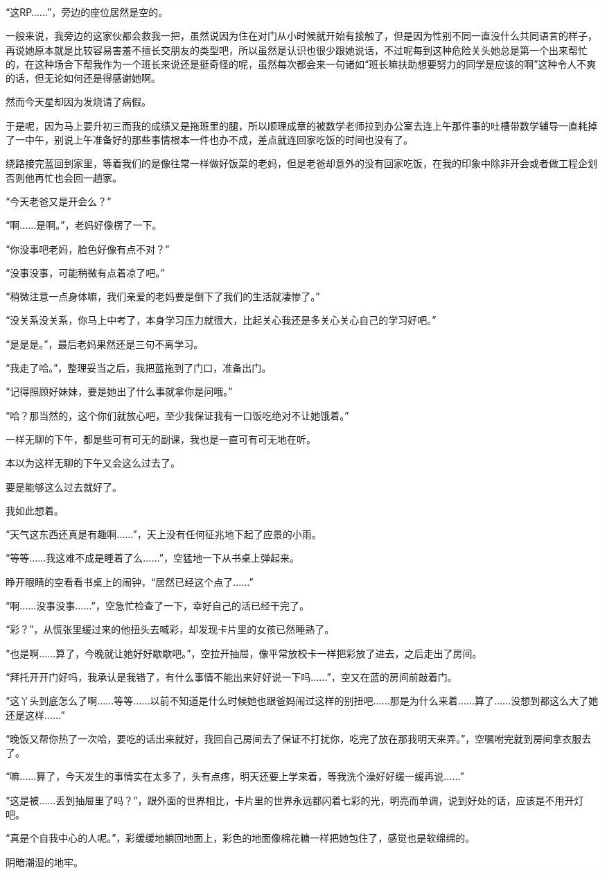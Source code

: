 “这RP……”，旁边的座位居然是空的。

一般来说，我旁边的这家伙都会救我一把，虽然说因为住在对门从小时候就开始有接触了，但是因为性别不同一直没什么共同语言的样子，再说她原本就是比较容易害羞不擅长交朋友的类型吧，所以虽然是认识也很少跟她说话，不过呢每到这种危险关头她总是第一个出来帮忙的，在这种场合下帮我作为一个班长来说还是挺奇怪的呢，虽然每次都会来一句诸如“班长嘛扶助想要努力的同学是应该的啊”这种令人不爽的话，但无论如何还是得感谢她啊。

然而今天星却因为发烧请了病假。

于是呢，因为马上要升初三而我的成绩又是拖班里的腿，所以顺理成章的被数学老师拉到办公室去连上午那件事的吐槽带数学辅导一直耗掉了一中午，别说上午准备好的那些事情根本一件也办不成，差点就连回家吃饭的时间也没有了。

绕路接完蓝回到家里，等着我们的是像往常一样做好饭菜的老妈，但是老爸却意外的没有回家吃饭，在我的印象中除非开会或者做工程企划否则他再忙也会回一趟家。

“今天老爸又是开会么？”

“啊……是啊。”，老妈好像楞了一下。

“你没事吧老妈，脸色好像有点不对？”

“没事没事，可能稍微有点着凉了吧。”

“稍微注意一点身体嘛，我们亲爱的老妈要是倒下了我们的生活就凄惨了。”

“没关系没关系，你马上中考了，本身学习压力就很大，比起关心我还是多关心关心自己的学习好吧。”

“是是是。”，最后老妈果然还是三句不离学习。

“我走了哈。”，整理妥当之后，我把蓝拖到了门口，准备出门。

“记得照顾好妹妹，要是她出了什么事就拿你是问哦。”

“哈？那当然的，这个你们就放心吧，至少我保证我有一口饭吃绝对不让她饿着。”

一样无聊的下午，都是些可有可无的副课，我也是一直可有可无地在听。

本以为这样无聊的下午又会这么过去了。

要是能够这么过去就好了。

我如此想着。

“天气这东西还真是有趣啊……”，天上没有任何征兆地下起了应景的小雨。

“等等……我这难不成是睡着了么……”，空猛地一下从书桌上弹起来。

睁开眼睛的空看看书桌上的闹钟，“居然已经这个点了……”

“啊……没事没事……”，空急忙检查了一下，幸好自己的活已经干完了。

“彩？”，从慌张里缓过来的他扭头去喊彩，却发现卡片里的女孩已然睡熟了。

“也是啊……算了，今晚就让她好好歇歇吧。”，空拉开抽屉，像平常放校卡一样把彩放了进去，之后走出了房间。

“拜托开开门好吗，我承认是我错了，有什么事情不能出来好好说一下吗……”，空又在蓝的房间前敲着门。

“这丫头到底怎么了啊……等等……以前不知道是什么时候她也跟爸妈闹过这样的别扭吧……那是为什么来着……算了……没想到都这么大了她还是这样……”

“晚饭又帮你热了一次哈，要吃的话出来就好，我回自己房间去了保证不打扰你，吃完了放在那我明天来弄。”，空嘱咐完就到房间拿衣服去了。

“嘛……算了，今天发生的事情实在太多了，头有点疼，明天还要上学来着，等我洗个澡好好缓一缓再说……”

“这是被……丢到抽屉里了吗？”，跟外面的世界相比，卡片里的世界永远都闪着七彩的光，明亮而单调，说到好处的话，应该是不用开灯吧。

“真是个自我中心的人呢。”，彩缓缓地躺回地面上，彩色的地面像棉花糖一样把她包住了，感觉也是软绵绵的。

阴暗潮湿的地牢。
